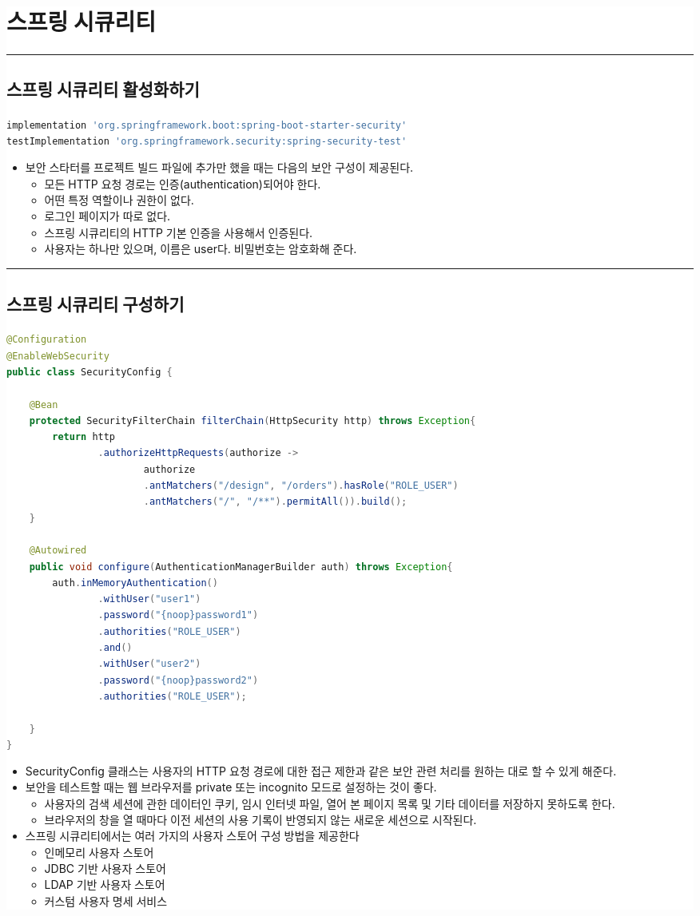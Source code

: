 # 스프링 시큐리티

-------

## 스프링 시큐리티 활성화하기

```groovy
implementation 'org.springframework.boot:spring-boot-starter-security'
testImplementation 'org.springframework.security:spring-security-test'
```
- 보안 스타터를 프로젝트 빌드 파일에 추가만 했을 때는 다음의 보안 구성이 제공된다.
  - 모든 HTTP 요청 경로는 인증(authentication)되어야 한다.
  - 어떤 특정 역할이나 권한이 없다.
  - 로그인 페이지가 따로 없다.
  - 스프링 시큐리티의 HTTP 기본 인증을 사용해서 인증된다.
  - 사용자는 하나만 있으며, 이름은 user다. 비밀번호는 암호화해 준다.

----------

## 스프링 시큐리티 구성하기

```java
@Configuration
@EnableWebSecurity
public class SecurityConfig {

    @Bean
    protected SecurityFilterChain filterChain(HttpSecurity http) throws Exception{
        return http
                .authorizeHttpRequests(authorize ->
                        authorize
                        .antMatchers("/design", "/orders").hasRole("ROLE_USER")
                        .antMatchers("/", "/**").permitAll()).build();
    }
    
    @Autowired
    public void configure(AuthenticationManagerBuilder auth) throws Exception{
        auth.inMemoryAuthentication()
                .withUser("user1")
                .password("{noop}password1")
                .authorities("ROLE_USER")
                .and()
                .withUser("user2")
                .password("{noop}password2")
                .authorities("ROLE_USER");
        
    }
}
```

- SecurityConfig 클래스는 사용자의 HTTP 요청 경로에 대한 접근 제한과 같은 보안 관련 처리를 원하는 대로 할 수 있게 해준다.
- 보안을 테스트할 때는 웹 브라우저를 private 또는 incognito 모드로 설정하는 것이 좋다.
  - 사용자의 검색 세션에 관한 데이터인 쿠키, 임시 인터넷 파일, 열어 본 페이지 목록 및 기타 데이터를 저장하지 못하도록 한다.
  - 브라우저의 창을 열 때마다 이전 세션의 사용 기록이 반영되지 않는 새로운 세션으로 시작된다.
- 스프링 시큐리티에서는 여러 가지의 사용자 스토어 구성 방법을 제공한다
  - 인메모리 사용자 스토어
  - JDBC 기반 사용자 스토어
  - LDAP 기반 사용자 스토어
  - 커스텀 사용자 명세 서비스
